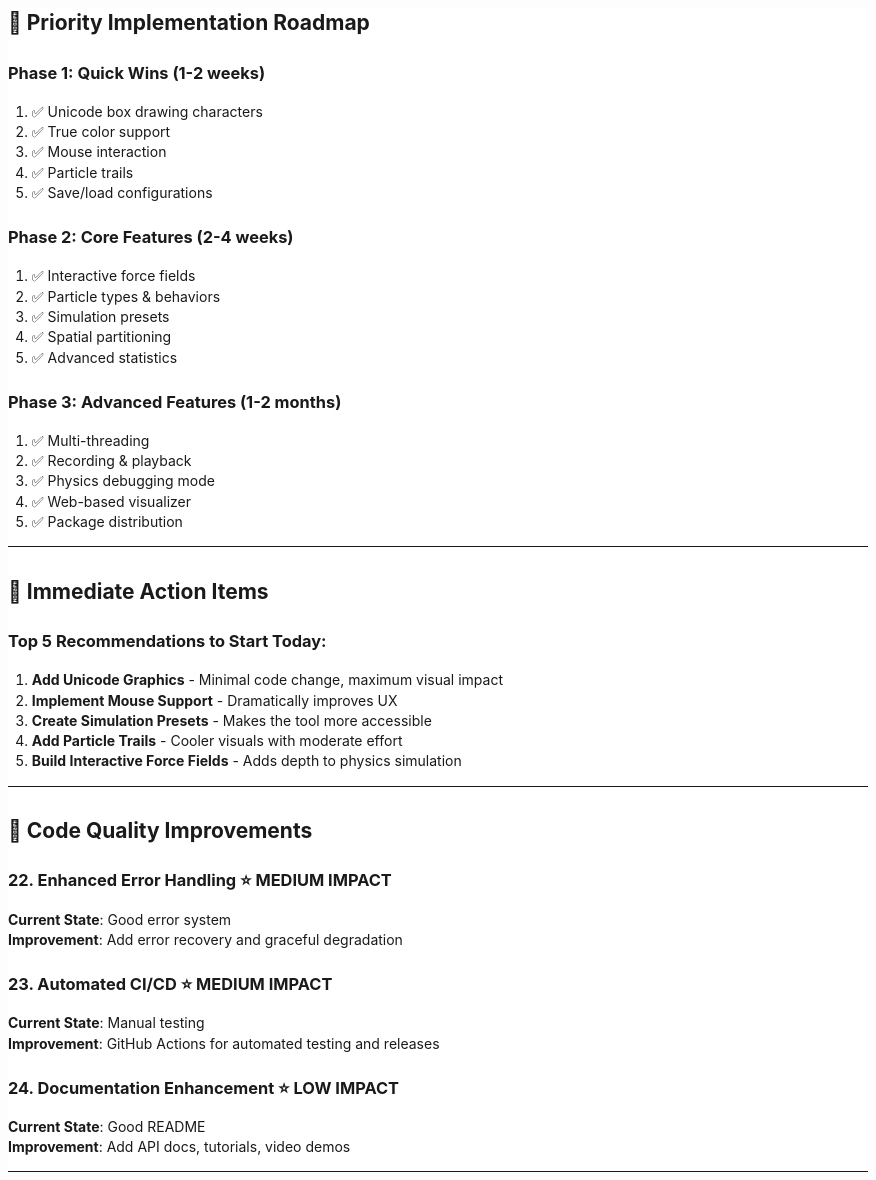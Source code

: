 
## 🎯 Priority Implementation Roadmap

### Phase 1: Quick Wins (1-2 weeks)
1. ✅ Unicode box drawing characters
2. ✅ True color support
3. ✅ Mouse interaction
4. ✅ Particle trails
5. ✅ Save/load configurations

### Phase 2: Core Features (2-4 weeks)
1. ✅ Interactive force fields
2. ✅ Particle types & behaviors
3. ✅ Simulation presets
4. ✅ Spatial partitioning
5. ✅ Advanced statistics

### Phase 3: Advanced Features (1-2 months)
1. ✅ Multi-threading
2. ✅ Recording & playback
3. ✅ Physics debugging mode
4. ✅ Web-based visualizer
5. ✅ Package distribution

---

## 🔧 Immediate Action Items

### Top 5 Recommendations to Start Today:

1. **Add Unicode Graphics** - Minimal code change, maximum visual impact
2. **Implement Mouse Support** - Dramatically improves UX
3. **Create Simulation Presets** - Makes the tool more accessible
4. **Add Particle Trails** - Cooler visuals with moderate effort
5. **Build Interactive Force Fields** - Adds depth to physics simulation

---

## 📝 Code Quality Improvements

### 22. **Enhanced Error Handling** ⭐ MEDIUM IMPACT
**Current State**: Good error system  
**Improvement**: Add error recovery and graceful degradation

### 23. **Automated CI/CD** ⭐ MEDIUM IMPACT
**Current State**: Manual testing  
**Improvement**: GitHub Actions for automated testing and releases

### 24. **Documentation Enhancement** ⭐ LOW IMPACT
**Current State**: Good README  
**Improvement**: Add API docs, tutorials, video demos

---
